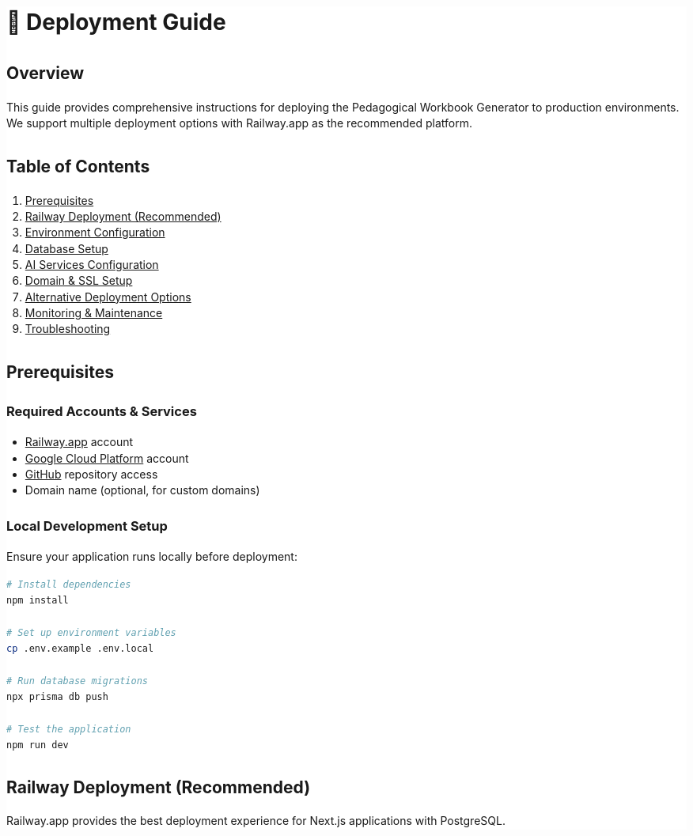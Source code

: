 # 🚀 Deployment Guide

## Overview

This guide provides comprehensive instructions for deploying the Pedagogical Workbook Generator to production environments. We support multiple deployment options with Railway.app as the recommended platform.

## Table of Contents

1. [Prerequisites](#prerequisites)
2. [Railway Deployment (Recommended)](#railway-deployment-recommended)
3. [Environment Configuration](#environment-configuration)
4. [Database Setup](#database-setup)
5. [AI Services Configuration](#ai-services-configuration)
6. [Domain & SSL Setup](#domain--ssl-setup)
7. [Alternative Deployment Options](#alternative-deployment-options)
8. [Monitoring & Maintenance](#monitoring--maintenance)
9. [Troubleshooting](#troubleshooting)

## Prerequisites

### Required Accounts & Services
- [Railway.app](https://railway.app) account
- [Google Cloud Platform](https://console.cloud.google.com) account
- [GitHub](https://github.com) repository access
- Domain name (optional, for custom domains)

### Local Development Setup
Ensure your application runs locally before deployment:

```bash
# Install dependencies
npm install

# Set up environment variables
cp .env.example .env.local

# Run database migrations
npx prisma db push

# Test the application
npm run dev
```

## Railway Deployment (Recommended)

Railway.app provides the best deployment experience for Next.js applications with PostgreSQL.
